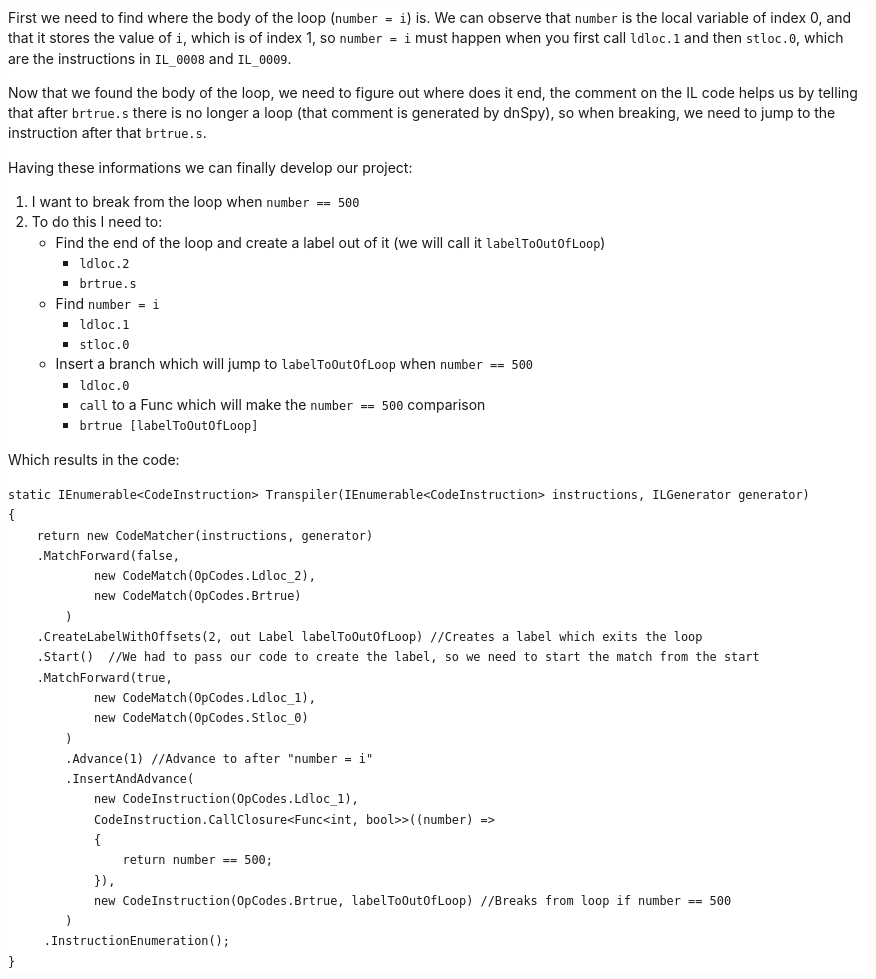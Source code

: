 First we need to find where the body of the loop (`number = i`) is. We can observe that `number` is the local variable of index 0, and that it stores the value of `i`, which is of index 1, so `number = i` must happen when you first call `ldloc.1` and then `stloc.0`, which are the instructions in `IL_0008` and `IL_0009`.

Now that we found the body of the loop, we need to figure out where does it end, the comment on the IL code helps us by telling that after `brtrue.s` there is no longer a loop (that comment is generated by dnSpy), so when breaking, we need to jump to the instruction after that `brtrue.s`.

Having these informations we can finally develop our project:

1) I want to break from the loop when `number == 500`
2) To do this I need to:
	* Find the end of the loop and create a label out of it (we will call it `labelToOutOfLoop`)
		* `ldloc.2`
		* `brtrue.s`
	* Find `number = i`
		* `ldloc.1`
		* `stloc.0`
	* Insert a branch which will jump to `labelToOutOfLoop` when `number == 500`
		* `ldloc.0`
		* `call` to a Func which will make the `number == 500` comparison
		* `brtrue [labelToOutOfLoop]`

Which results in the code:
```CSharp
static IEnumerable<CodeInstruction> Transpiler(IEnumerable<CodeInstruction> instructions, ILGenerator generator)
{
    return new CodeMatcher(instructions, generator)
    .MatchForward(false,
            new CodeMatch(OpCodes.Ldloc_2),
            new CodeMatch(OpCodes.Brtrue)
        )
    .CreateLabelWithOffsets(2, out Label labelToOutOfLoop) //Creates a label which exits the loop
    .Start()  //We had to pass our code to create the label, so we need to start the match from the start
    .MatchForward(true,
            new CodeMatch(OpCodes.Ldloc_1),
            new CodeMatch(OpCodes.Stloc_0)
        )
        .Advance(1) //Advance to after "number = i"
        .InsertAndAdvance(
            new CodeInstruction(OpCodes.Ldloc_1),
            CodeInstruction.CallClosure<Func<int, bool>>((number) =>
            {
                return number == 500;
            }),
            new CodeInstruction(OpCodes.Brtrue, labelToOutOfLoop) //Breaks from loop if number == 500
        )
     .InstructionEnumeration();
}
```
